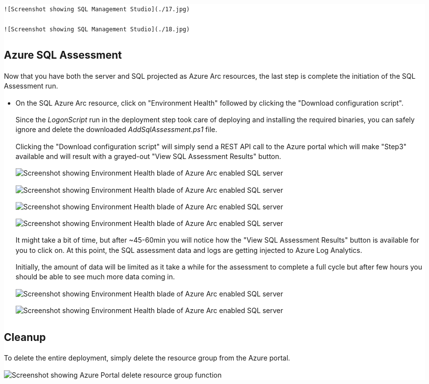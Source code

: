     ![Screenshot showing SQL Management Studio](./17.jpg)

    ![Screenshot showing SQL Management Studio](./18.jpg)

## Azure SQL Assessment

Now that you have both the server and SQL projected as Azure Arc resources, the last step is complete the initiation of the SQL Assessment run.

* On the SQL Azure Arc resource, click on "Environment Health" followed by clicking the "Download configuration script".

    Since the *LogonScript* run in the deployment step took care of deploying and installing the required binaries, you can safely ignore and delete the downloaded *AddSqlAssessment.ps1* file.

    Clicking the "Download configuration script" will simply send a REST API call to the Azure portal which will make "Step3" available and will result with a grayed-out "View SQL Assessment Results" button.

    ![Screenshot showing Environment Health blade of Azure Arc enabled SQL server](./19.jpg)

    ![Screenshot showing Environment Health blade of Azure Arc enabled SQL server](./20.jpg)

    ![Screenshot showing Environment Health blade of Azure Arc enabled SQL server](./21.jpg)

    ![Screenshot showing Environment Health blade of Azure Arc enabled SQL server](./22.jpg)

    It might take a bit of time, but after ~45-60min you will notice how the "View SQL Assessment Results" button is available for you to click on. At this point, the SQL assessment data and logs are getting injected to Azure Log Analytics.

    Initially, the amount of data will be limited as it take a while for the assessment to complete a full cycle but after few hours you should be able to see much more data coming in.  

    ![Screenshot showing Environment Health blade of Azure Arc enabled SQL server](./23.jpg)

    ![Screenshot showing Environment Health blade of Azure Arc enabled SQL server](./24.jpg)

## Cleanup

To delete the entire deployment, simply delete the resource group from the Azure portal.

![Screenshot showing Azure Portal delete resource group function](./25.jpg)
